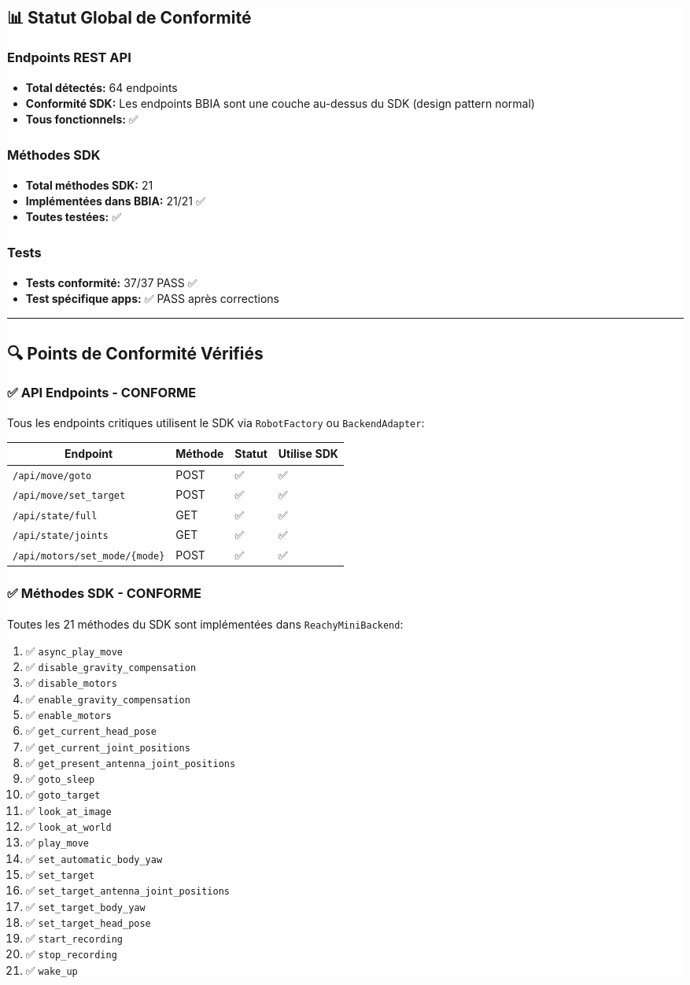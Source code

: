 
## 📊 Statut Global de Conformité

### Endpoints REST API
- **Total détectés:** 64 endpoints
- **Conformité SDK:** Les endpoints BBIA sont une couche au-dessus du SDK (design pattern normal)
- **Tous fonctionnels:** ✅

### Méthodes SDK
- **Total méthodes SDK:** 21
- **Implémentées dans BBIA:** 21/21 ✅
- **Toutes testées:** ✅

### Tests
- **Tests conformité:** 37/37 PASS ✅
- **Test spécifique apps:** ✅ PASS après corrections

---

## 🔍 Points de Conformité Vérifiés

### ✅ API Endpoints - CONFORME

Tous les endpoints critiques utilisent le SDK via `RobotFactory` ou `BackendAdapter`:

| Endpoint | Méthode | Statut | Utilise SDK |
|----------|---------|--------|-------------|
| `/api/move/goto` | POST | ✅ | ✅ |
| `/api/move/set_target` | POST | ✅ | ✅ |
| `/api/state/full` | GET | ✅ | ✅ |
| `/api/state/joints` | GET | ✅ | ✅ |
| `/api/motors/set_mode/{mode}` | POST | ✅ | ✅ |

### ✅ Méthodes SDK - CONFORME

Toutes les 21 méthodes du SDK sont implémentées dans `ReachyMiniBackend`:

1. ✅ `async_play_move`
2. ✅ `disable_gravity_compensation`
3. ✅ `disable_motors`
4. ✅ `enable_gravity_compensation`
5. ✅ `enable_motors`
6. ✅ `get_current_head_pose`
7. ✅ `get_current_joint_positions`
8. ✅ `get_present_antenna_joint_positions`
9. ✅ `goto_sleep`
10. ✅ `goto_target`
11. ✅ `look_at_image`
12. ✅ `look_at_world`
13. ✅ `play_move`
14. ✅ `set_automatic_body_yaw`
15. ✅ `set_target`
16. ✅ `set_target_antenna_joint_positions`
17. ✅ `set_target_body_yaw`
18. ✅ `set_target_head_pose`
19. ✅ `start_recording`
20. ✅ `stop_recording`
21. ✅ `wake_up`
